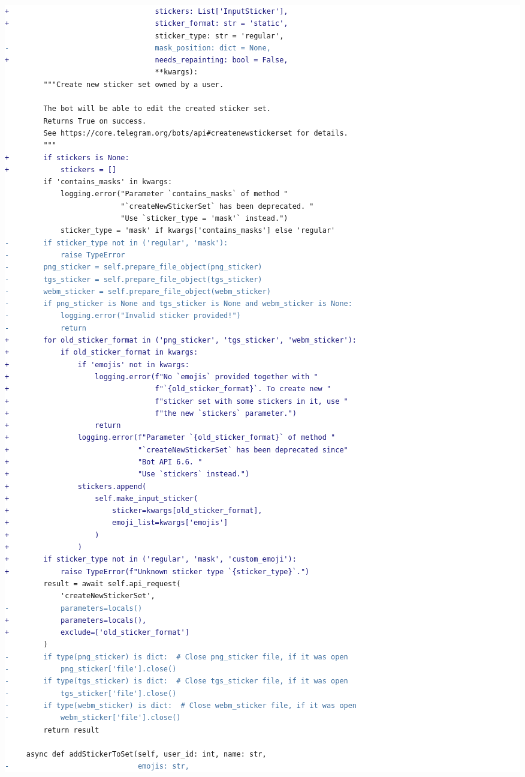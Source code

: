```diff
+                                  stickers: List['InputSticker'],
+                                  sticker_format: str = 'static',
                                   sticker_type: str = 'regular',
-                                  mask_position: dict = None,
+                                  needs_repainting: bool = False,
                                   **kwargs):
         """Create new sticker set owned by a user.
 
         The bot will be able to edit the created sticker set.
         Returns True on success.
         See https://core.telegram.org/bots/api#createnewstickerset for details.
         """
+        if stickers is None:
+            stickers = []
         if 'contains_masks' in kwargs:
             logging.error("Parameter `contains_masks` of method "
                           "`createNewStickerSet` has been deprecated. "
                           "Use `sticker_type = 'mask'` instead.")
             sticker_type = 'mask' if kwargs['contains_masks'] else 'regular'
-        if sticker_type not in ('regular', 'mask'):
-            raise TypeError
-        png_sticker = self.prepare_file_object(png_sticker)
-        tgs_sticker = self.prepare_file_object(tgs_sticker)
-        webm_sticker = self.prepare_file_object(webm_sticker)
-        if png_sticker is None and tgs_sticker is None and webm_sticker is None:
-            logging.error("Invalid sticker provided!")
-            return
+        for old_sticker_format in ('png_sticker', 'tgs_sticker', 'webm_sticker'):
+            if old_sticker_format in kwargs:
+                if 'emojis' not in kwargs:
+                    logging.error(f"No `emojis` provided together with "
+                                  f"`{old_sticker_format}`. To create new "
+                                  f"sticker set with some stickers in it, use "
+                                  f"the new `stickers` parameter.")
+                    return
+                logging.error(f"Parameter `{old_sticker_format}` of method "
+                              "`createNewStickerSet` has been deprecated since"
+                              "Bot API 6.6. "
+                              "Use `stickers` instead.")
+                stickers.append(
+                    self.make_input_sticker(
+                        sticker=kwargs[old_sticker_format],
+                        emoji_list=kwargs['emojis']
+                    )
+                )
+        if sticker_type not in ('regular', 'mask', 'custom_emoji'):
+            raise TypeError(f"Unknown sticker type `{sticker_type}`.")
         result = await self.api_request(
             'createNewStickerSet',
-            parameters=locals()
+            parameters=locals(),
+            exclude=['old_sticker_format']
         )
-        if type(png_sticker) is dict:  # Close png_sticker file, if it was open
-            png_sticker['file'].close()
-        if type(tgs_sticker) is dict:  # Close tgs_sticker file, if it was open
-            tgs_sticker['file'].close()
-        if type(webm_sticker) is dict:  # Close webm_sticker file, if it was open
-            webm_sticker['file'].close()
         return result
 
     async def addStickerToSet(self, user_id: int, name: str,
-                              emojis: str,
```